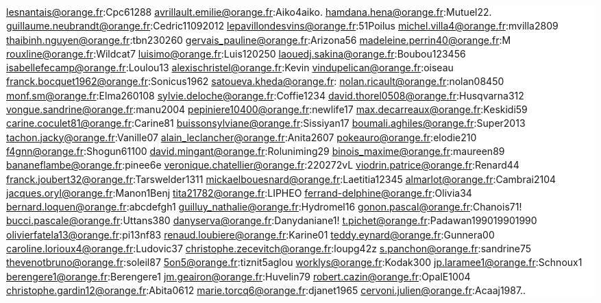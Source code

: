 lesnantais@orange.fr:Cpc61288
avrillault.emilie@orange.fr:Aiko4aiko.
hamdana.hena@orange.fr:Mutuel22.
guillaume.neubrandt@orange.fr:Cedric11092012
lepavillondesvins@orange.fr:51Poilus
michel.villa4@orange.fr:mvilla2809
thaibinh.nguyen@orange.fr:tbn230260
gervais_pauline@orange.fr:Arizona56
madeleine.perrin40@orange.fr:M
rouxline@orange.fr:Wildcat7
luisimo@orange.fr:Luis120250
laouedj.sakina@orange.fr:Boubou123456
isabellefecamp@orange.fr:Loulou13
alexischristel@orange.fr:Kevin
vindupelican@orange.fr:oiseau
franck.bocquet1962@orange.fr:Sonicus1962
satoueva.kheda@orange.fr:
nolan.ricault@orange.fr:nolan08450
monf.sm@orange.fr:Elma260108
sylvie.deloche@orange.fr:Coffie1234
david.thorel0508@orange.fr:Husqvarna312
vongue.sandrine@orange.fr:manu2004
pepiniere10400@orange.fr:newlife17
max.decarreaux@orange.fr:Keskidi59
carine.coculet81@orange.fr:Carine81
buissonsylviane@orange.fr:Sissiyan17
boumali.aghiles@orange.fr:Super2013
tachon.jacky@orange.fr:Vanille07
alain_leclancher@orange.fr:Anita2607
pokeauro@orange.fr:elodie210
f4gnn@orange.fr:Shogun61100
david.mingant@orange.fr:Roluniming29
binois_maxime@orange.fr:maureen89
bananeflambe@orange.fr:pinee6e
veronique.chatellier@orange.fr:220272vL
viodrin.patrice@orange.fr:Renard44
franck.joubert32@orange.fr:Tarswelder1311
mickaelbouesnard@orange.fr:Laetitia12345
almarlot@orange.fr:Cambrai2104
jacques.oryl@orange.fr:Manon1Benj
tita21782@orange.fr:LIPHEO
ferrand-delphine@orange.fr:Olivia34
bernard.loquen@orange.fr:abcdefgh1
guilluy_nathalie@orange.fr:Hydromel16
gonon.pascal@orange.fr:Chanois71!
bucci.pascale@orange.fr:Uttans380
danyserva@orange.fr:Danydaniane1!
t.pichet@orange.fr:Padawan199019901990
olivierfatela13@orange.fr:pi13nf83
renaud.loubiere@orange.fr:Karine01
teddy.eynard@orange.fr:Gunnera00
caroline.lorioux4@orange.fr:Ludovic37
christophe.zecevitch@orange.fr:loupg42z
s.panchon@orange.fr:sandrine75
thevenotbruno@orange.fr:soleil87
5on5@orange.fr:tiznit5aglou
worklys@orange.fr:Kodak300
jp.laramee1@orange.fr:Schnoux1
berengere1@orange.fr:Berengere1
jm.geairon@orange.fr:Huvelin79
robert.cazin@orange.fr:OpalE1004
christophe.gardin12@orange.fr:Abita0612
marie.torcq6@orange.fr:djanet1965
cervoni.julien@orange.fr:Acaaj1987..